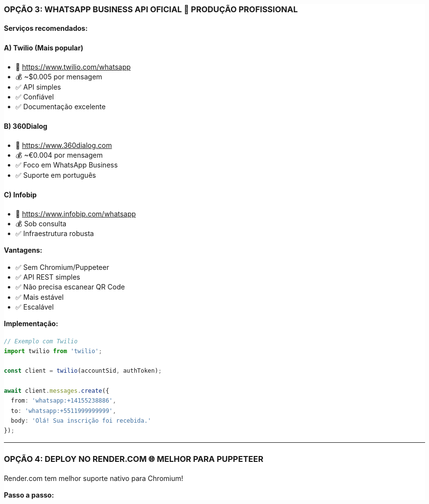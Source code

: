 
### **OPÇÃO 3: WHATSAPP BUSINESS API OFICIAL** 💼 **PRODUÇÃO PROFISSIONAL**

**Serviços recomendados:**

#### **A) Twilio** (Mais popular)
- 🔗 https://www.twilio.com/whatsapp
- 💰 ~$0.005 por mensagem
- ✅ API simples
- ✅ Confiável
- ✅ Documentação excelente

#### **B) 360Dialog**
- 🔗 https://www.360dialog.com
- 💰 ~€0.004 por mensagem
- ✅ Foco em WhatsApp Business
- ✅ Suporte em português

#### **C) Infobip**
- 🔗 https://www.infobip.com/whatsapp
- 💰 Sob consulta
- ✅ Infraestrutura robusta

**Vantagens:**
- ✅ Sem Chromium/Puppeteer
- ✅ API REST simples
- ✅ Não precisa escanear QR Code
- ✅ Mais estável
- ✅ Escalável

**Implementação:**
```typescript
// Exemplo com Twilio
import twilio from 'twilio';

const client = twilio(accountSid, authToken);

await client.messages.create({
  from: 'whatsapp:+14155238886',
  to: 'whatsapp:+5511999999999',
  body: 'Olá! Sua inscrição foi recebida.'
});
```

---

### **OPÇÃO 4: DEPLOY NO RENDER.COM** 🌐 **MELHOR PARA PUPPETEER**

Render.com tem melhor suporte nativo para Chromium!

**Passo a passo:**
